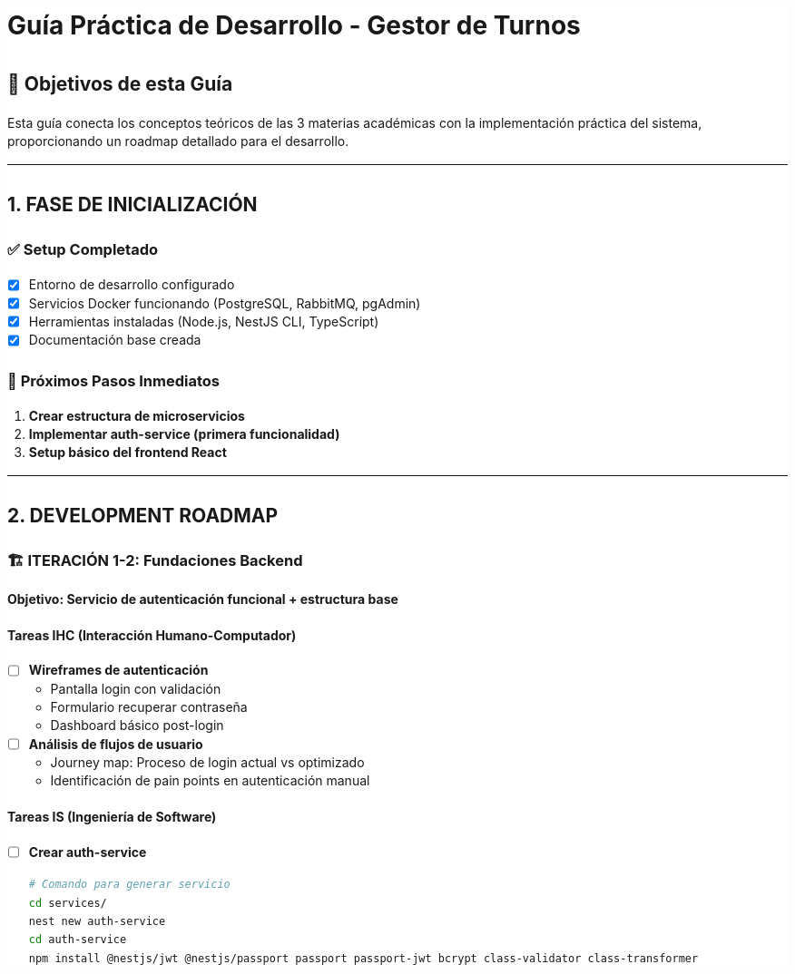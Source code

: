 # Guía Práctica de Desarrollo - Gestor de Turnos

## 🎯 Objetivos de esta Guía
Esta guía conecta los conceptos teóricos de las 3 materias académicas con la implementación práctica del sistema, proporcionando un roadmap detallado para el desarrollo.

---

## 1. FASE DE INICIALIZACIÓN

### ✅ **Setup Completado** 
- [x] Entorno de desarrollo configurado
- [x] Servicios Docker funcionando (PostgreSQL, RabbitMQ, pgAdmin)
- [x] Herramientas instaladas (Node.js, NestJS CLI, TypeScript)
- [x] Documentación base creada

### 🔄 **Próximos Pasos Inmediatos**
1. **Crear estructura de microservicios**
2. **Implementar auth-service (primera funcionalidad)**
3. **Setup básico del frontend React**

---

## 2. DEVELOPMENT ROADMAP

### **🏗️ ITERACIÓN 1-2: Fundaciones Backend**

#### **Objetivo**: Servicio de autenticación funcional + estructura base

#### **Tareas IHC (Interacción Humano-Computador)**
- [ ] **Wireframes de autenticación**
  - Pantalla login con validación
  - Formulario recuperar contraseña  
  - Dashboard básico post-login
- [ ] **Análisis de flujos de usuario**
  - Journey map: Proceso de login actual vs optimizado
  - Identificación de pain points en autenticación manual

#### **Tareas IS (Ingeniería de Software)**  
- [ ] **Crear auth-service**
  ```bash
  # Comando para generar servicio
  cd services/
  nest new auth-service
  cd auth-service
  npm install @nestjs/jwt @nestjs/passport passport passport-jwt bcrypt class-validator class-transformer
  ```
  